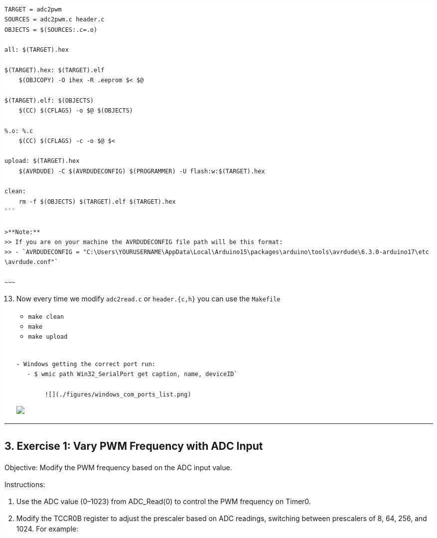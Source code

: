     TARGET = adc2pwm
    SOURCES = adc2pwm.c header.c
    OBJECTS = $(SOURCES:.c=.o)

    all: $(TARGET).hex

    $(TARGET).hex: $(TARGET).elf
        $(OBJCOPY) -O ihex -R .eeprom $< $@

    $(TARGET).elf: $(OBJECTS)
        $(CC) $(CFLAGS) -o $@ $(OBJECTS)

    %.o: %.c
        $(CC) $(CFLAGS) -c -o $@ $<

    upload: $(TARGET).hex
        $(AVRDUDE) -C $(AVRDUDECONFIG) $(PROGRAMMER) -U flash:w:$(TARGET).hex

    clean:
        rm -f $(OBJECTS) $(TARGET).elf $(TARGET).hex
    ```

    >**Note:**
    >> If you are on your machine the AVRDUDECONFIG file path will be this format:
    >> - `AVRDUDECONFIG = "C:\Users\YOURUSERNAME\AppData\Local\Arduino15\packages\arduino\tools\avrdude\6.3.0-arduino17\etc\avrdude.conf"`

    ~~~

13. Now every time we modify `adc2read.c` or `header.{c,h}` you can use the `Makefile`

    - `make clean`
    - `make` 
    - `make upload`
    
    ~~~admonish info

    - Windows getting the correct port run:
       - $ wmic path Win32_SerialPort get caption, name, deviceID`
       
            ![](./figures/windows_com_ports_list.png)
    
    ~~~
     
    ![](./figures/adc2pwm_make.png)

------------


## 3. Exercise 1: Vary PWM Frequency with ADC Input

Objective: Modify the PWM frequency based on the ADC input value.

Instructions:

1. Use the ADC value (0–1023) from ADC_Read(0) to control the PWM frequency on Timer0.

2. Modify the TCCR0B register to adjust the prescaler based on ADC readings, switching between prescalers of 8, 64, 256, and 1024. For example:
